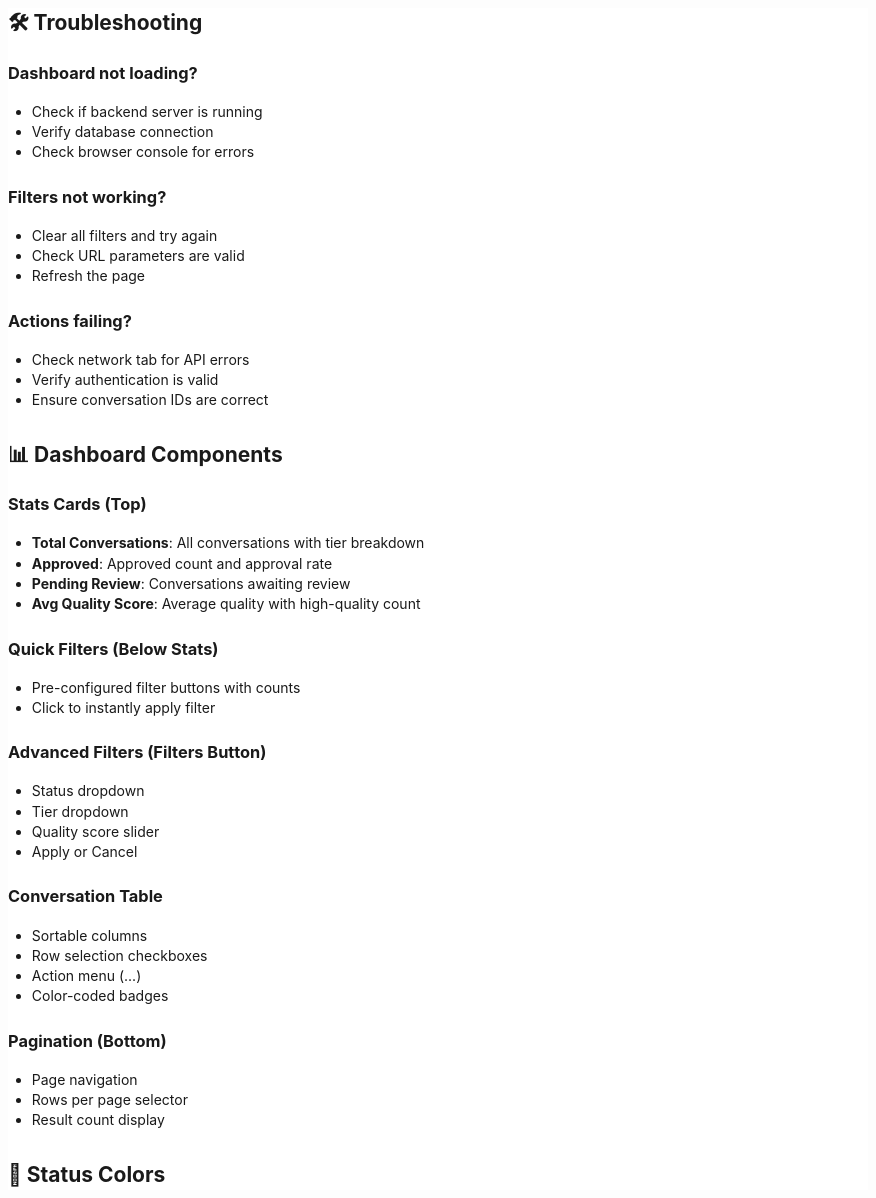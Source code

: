 ## 🛠️ Troubleshooting

### Dashboard not loading?
- Check if backend server is running
- Verify database connection
- Check browser console for errors

### Filters not working?
- Clear all filters and try again
- Check URL parameters are valid
- Refresh the page

### Actions failing?
- Check network tab for API errors
- Verify authentication is valid
- Ensure conversation IDs are correct

## 📊 Dashboard Components

### Stats Cards (Top)
- **Total Conversations**: All conversations with tier breakdown
- **Approved**: Approved count and approval rate
- **Pending Review**: Conversations awaiting review
- **Avg Quality Score**: Average quality with high-quality count

### Quick Filters (Below Stats)
- Pre-configured filter buttons with counts
- Click to instantly apply filter

### Advanced Filters (Filters Button)
- Status dropdown
- Tier dropdown
- Quality score slider
- Apply or Cancel

### Conversation Table
- Sortable columns
- Row selection checkboxes
- Action menu (...)
- Color-coded badges

### Pagination (Bottom)
- Page navigation
- Rows per page selector
- Result count display

## 🎨 Status Colors
